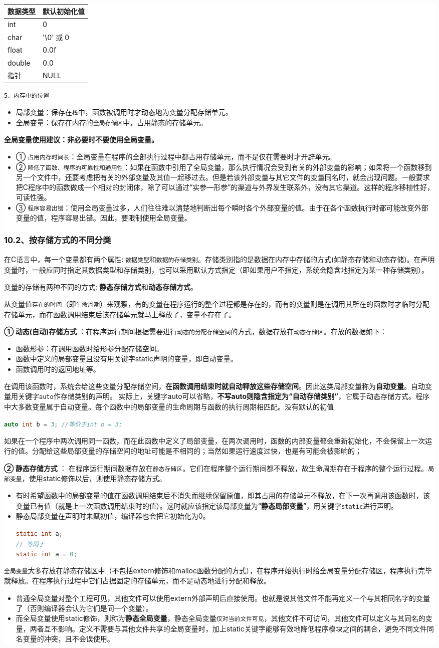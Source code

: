   | 数据类型 | 默认初始化值 |
  | -------- | ------------ |
  | int      | 0            |
  | char     | '\0' 或 0    |
  | float    | 0.0f         |
  | double   | 0.0          |
  | 指针     | NULL         |

`5、内存中的位置`
- 局部变量：保存在`栈`中，函数被调用时才动态地为变量分配存储单元。
- 全局变量：保存在内存的`全局存储区`中，占用静态的存储单元。

**全局变量使用建议：非必要时不要使用全局变量。**
- ① `占用内存时间长`：全局变量在程序的全部执行过程中都占用存储单元，而不是仅在需要时才开辟单元。
- ② `降低了函数、程序的可靠性和通用性`：如果在函数中引用了全局变量，那么执行情况会受到有关的外部变量的影响；如果将一个函数移到另一个文件中，还要考虑把有关的外部变量及其值一起移过去。但是若该外部变量与其它文件的变量同名时，就会出现问题。一般要求把C程序中的函数做成一个相对的封闭体，除了可以通过“实参—形参”的渠道与外界发生联系外，没有其它渠道。这样的程序移植性好，可读性强。
- ③ `程序容易出错`：使用全局变量过多，人们往往难以清楚地判断出每个瞬时各个外部变量的值。由于在各个函数执行时都可能改变外部变量的值，程序容易出错。因此，要限制使用全局变量。

### 10.2、按存储方式的不同分类

在C语言中，每一个变量都有两个属性: `数据类型`和`数据的存储类别`。存储类别指的是数据在内存中存储的方式(如静态存储和动态存储)。在声明变量时，一般应同时指定其数据类型和存储类别，也可以采用默认方式指定（即如果用户不指定，系统会隐含地指定为某一种存储类别）。

变量的存储有两种不同的方式: **静态存储方式**和**动态存储方式**。

从变量值`存在的时间`（即`生命周期`）来观察，有的变量在程序运行的整个过程都是存在的，而有的变量则是在调用其所在的函数时才临时分配存储单元，而在函数调用结束后该存储单元就马上释放了，变量不存在了。

**① 动态(自动)存储方式** ：在程序运行期间根据需要进行`动态的分配存储空间`的方式，数据存放在`动态存储区`。存放的数据如下：
- 函数形参：在调用函数时给形参分配存储空间。
- 函数中定义的局部变量且没有用关键字static声明的变量，即自动变量。
- 函数调用时的返回地址等。

在调用该函数时，系统会给这些变量分配存储空间，**在函数调用结束时就自动释放这些存储空间**。因此这类局部变量称为**自动变量**。自动变量用关键字`auto`作存储类别的声明。
实际上，关键字auto可以省略，**不写auto则隐含指定为“自动存储类别”**，它属于动态存储方式。程序中大多数变量属于自动变量。每个函数中的局部变量的生命周期与函数的执行周期相匹配。没有默认的初值
```c
auto int b = 3; //等价于int b = 3;
```
如果在一个程序中两次调用同一函数，而在此函数中定义了局部变量，在两次调用时，函数的内部变量都会重新初始化，不会保留上一次运行的值。分配给这些局部变量的存储空间的地址可能是不相同的；当然如果运行速度过快，也是有可能会被影响的；

**② 静态存储方式** ： 在程序运行期间数据存放在`静态存储区`。它们在程序整个运行期间都不释放，故生命周期存在于程序的整个运行过程。`局部变量`，使用static修饰以后，则使用静态存储方式。
- 有时希望函数中的局部变量的值在函数调用结束后不消失而继续保留原值，即其占用的存储单元不释放，在下一次再调用该函数时，该变量已有值（就是上一次函数调用结束时的值）。这时就应该指定该局部变量为“**静态局部变量**”，用关键字`static`进行声明。
- 静态局部变量在声明时未赋初值，编译器也会把它初始化为0。
  ```c
  static int a;
  // 等同于
  static int a = 0;
  ```
`全局变量`大多存放在静态存储区中（不包括extern修饰和malloc函数分配的方式），在程序开始执行时给全局变量分配存储区，程序执行完毕就释放。在程序执行过程中它们占据固定的存储单元，而不是动态地进行分配和释放。
- 普通全局变量对整个工程可见，其他文件可以使用extern外部声明后直接使用。也就是说其他文件不能再定义一个与其相同名字的变量了（否则编译器会认为它们是同一个变量）。
- 而全局变量使用static修饰，则称为**静态全局变量**，静态全局变量`仅对当前文件可见`，其他文件不可访问，其他文件可以定义与其同名的变量，两者互不影响。定义不需要与其他文件共享的全局变量时，加上static关键字能够有效地降低程序模块之间的耦合，避免不同文件同名变量的冲突，且不会误使用。

